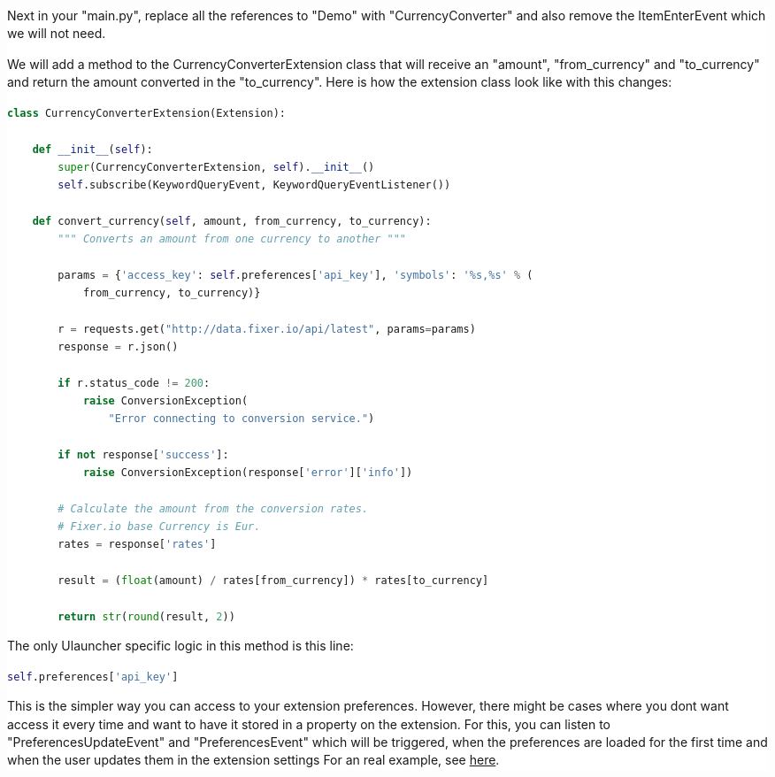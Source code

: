 ```json
```

Next in your "main.py", replace all the references to "Demo" with "CurrencyConverter" and also remove the ItemEnterEvent which we will not need.

We will add a method to the CurrencyConverterExtension class that will receive an "amount", "from_currency" and "to_currency" and return the amount converted in the "to_currency". Here is how the extension class look like with this changes:

```python
class CurrencyConverterExtension(Extension):

    def __init__(self):
        super(CurrencyConverterExtension, self).__init__()
        self.subscribe(KeywordQueryEvent, KeywordQueryEventListener())

    def convert_currency(self, amount, from_currency, to_currency):
        """ Converts an amount from one currency to another """

        params = {'access_key': self.preferences['api_key'], 'symbols': '%s,%s' % (
            from_currency, to_currency)}

        r = requests.get("http://data.fixer.io/api/latest", params=params)
        response = r.json()

        if r.status_code != 200:
            raise ConversionException(
                "Error connecting to conversion service.")

        if not response['success']:
            raise ConversionException(response['error']['info'])

        # Calculate the amount from the conversion rates.
        # Fixer.io base Currency is Eur.
        rates = response['rates']

        result = (float(amount) / rates[from_currency]) * rates[to_currency]

        return str(round(result, 2))

```

The only Ulauncher specific logic in this method is this line:

```python
self.preferences['api_key']
```

This is the simpler way you can access to your extension preferences. However,
there might be cases where you dont want access it every time and want to have it stored in a property on the extension. For this, you can listen to "PreferencesUpdateEvent" and "PreferencesEvent" which will be triggered, when the preferences are loaded for the first time and when the user updates them in the extension settings For an real example, see [here](https://github.com/brpaz/ulauncher-text-expander/blob/master/main.py).
